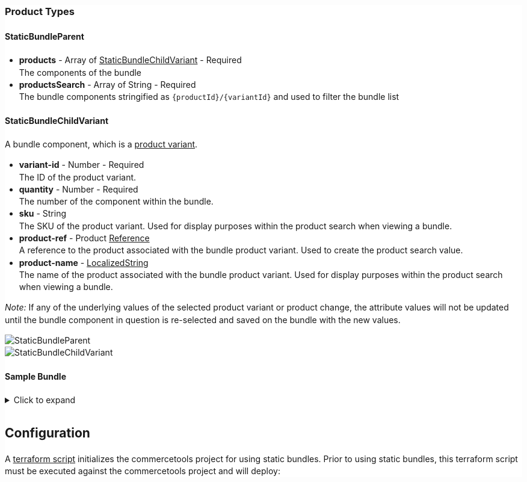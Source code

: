 ### Product Types

#### StaticBundleParent

- **products** - Array of
  [StaticBundleChildVariant](#staticbundlechildvariant) - Required\
  The components of the bundle
- **productsSearch** - Array of String - Required\
  The bundle components stringified as `{productId}/{variantId}` and used to filter
  the bundle list

#### StaticBundleChildVariant

A bundle component, which is a
[product variant](https://docs.commercetools.com/http-api-projects-products.html#productvariant).

- **variant-id** - Number - Required\
  The ID of the product variant.
- **quantity** - Number - Required\
  The number of the component within the bundle.
- **sku** - String\
  The SKU of the product variant. Used for display purposes within the product search
  when viewing a bundle.
- **product-ref** - Product
  [Reference](https://docs.commercetools.com/http-api-types.html#reference) \
  A reference to the product associated with the bundle product variant. Used to
  create the product search value.
- **product-name** -
  [LocalizedString](https://docs.commercetools.com/http-api-types.html#localizedstring)
  \
  The name of the product associated with the bundle product variant. Used for display
  purposes within the product search when viewing a bundle.

_Note:_ If any of the underlying values of the selected product variant or
product change, the attribute values will not be updated until the bundle
component in question is re-selected and saved on the bundle with the new
values.

![StaticBundleParent](./architecture/static-bundle-parent.png)\
![StaticBundleChildVariant](./architecture/static-bundle-child-variant.png)

#### Sample Bundle

<details><summary>Click to expand</summary></details>

## Configuration

A [terraform script](https://github.com/commercetools/platform-extension-static-bundles#terraform)
initializes the commercetools project for using static bundles. Prior to using
static bundles, this terraform script must be executed against the commercetools
project and will deploy:
